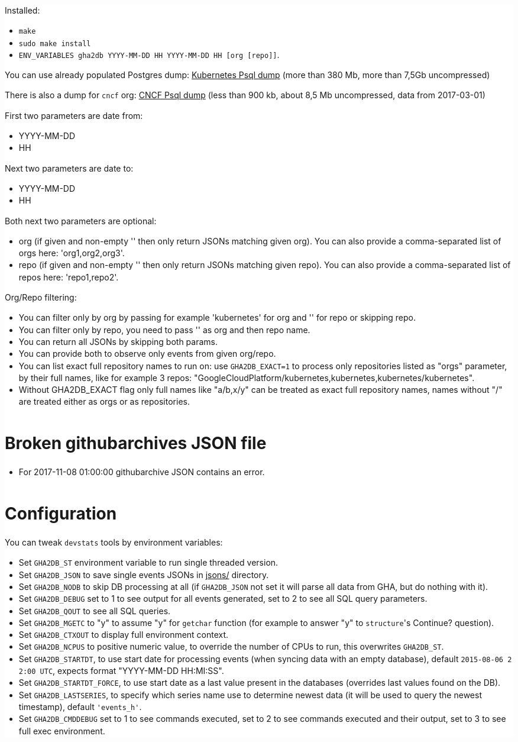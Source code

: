 Installed:
- `make`
- `sudo make install`
- `ENV_VARIABLES gha2db YYYY-MM-DD HH YYYY-MM-DD HH [org [repo]]`.

You can use already populated Postgres dump: [Kubernetes Psql dump](https://devstats.cncf.io/gha.sql.xz) (more than 380 Mb, more than 7,5Gb uncompressed)

There is also a dump for `cncf` org: [CNCF Psql dump](https://cncftest.io/cncf.sql.xz) (less than 900 kb, about 8,5 Mb uncompressed, data from 2017-03-01)

First two parameters are date from:
- YYYY-MM-DD
- HH

Next two parameters are date to:
- YYYY-MM-DD
- HH

Both next two parameters are optional:
- org (if given and non-empty '' then only return JSONs matching given org). You can also provide a comma-separated list of orgs here: 'org1,org2,org3'.
- repo (if given and non-empty '' then only return JSONs matching given repo). You can also provide a comma-separated list of repos here: 'repo1,repo2'.

Org/Repo filtering:
- You can filter only by org by passing for example 'kubernetes' for org and '' for repo or skipping repo.
- You can filter only by repo, you need to pass '' as org and then repo name.
- You can return all JSONs by skipping both params.
- You can provide both to observe only events from given org/repo.
- You can list exact full repository names to run on: use `GHA2DB_EXACT=1` to process only repositories listed as "orgs" parameter, by their full names, like for example 3 repos: "GoogleCloudPlatform/kubernetes,kubernetes,kubernetes/kubernetes".
- Without GHA2DB_EXACT flag only full names like "a/b,x/y" can be treated as exact full repository names, names without "/" are treated either as orgs or as repositories.

# Broken githubarchives JSON file
- For 2017-11-08 01:00:00 githubarchive JSON contains an error.

# Configuration

You can tweak `devstats` tools by environment variables:
- Set `GHA2DB_ST` environment variable to run single threaded version.
- Set `GHA2DB_JSON` to save single events JSONs in [jsons/](https://github.com/cncf/devstats/blob/master/jsons/) directory.
- Set `GHA2DB_NODB` to skip DB processing at all (if `GHA2DB_JSON` not set it will parse all data from GHA, but do nothing with it).
- Set `GHA2DB_DEBUG` set to 1 to see output for all events generated, set to 2 to see all SQL query parameters.
- Set `GHA2DB_QOUT` to see all SQL queries.
- Set `GHA2DB_MGETC` to "y" to assume "y" for `getchar` function (for example to answer "y" to `structure`'s Continue? question).
- Set `GHA2DB_CTXOUT` to display full environment context.
- Set `GHA2DB_NCPUS` to positive numeric value, to override the number of CPUs to run, this overwrites `GHA2DB_ST`.
- Set `GHA2DB_STARTDT`, to use start date for processing events (when syncing data with an empty database), default `2015-08-06 22:00 UTC`, expects format "YYYY-MM-DD HH:MI:SS".
- Set `GHA2DB_STARTDT_FORCE`, to use start date as a last value present in the databases (overrides last values found on the DB).
- Set `GHA2DB_LASTSERIES`, to specify which series name use to determine newest data (it will be used to query the newest timestamp), default `'events_h'`.
- Set `GHA2DB_CMDDEBUG` set to 1 to see commands executed, set to 2 to see commands executed and their output, set to 3 to see full exec environment.